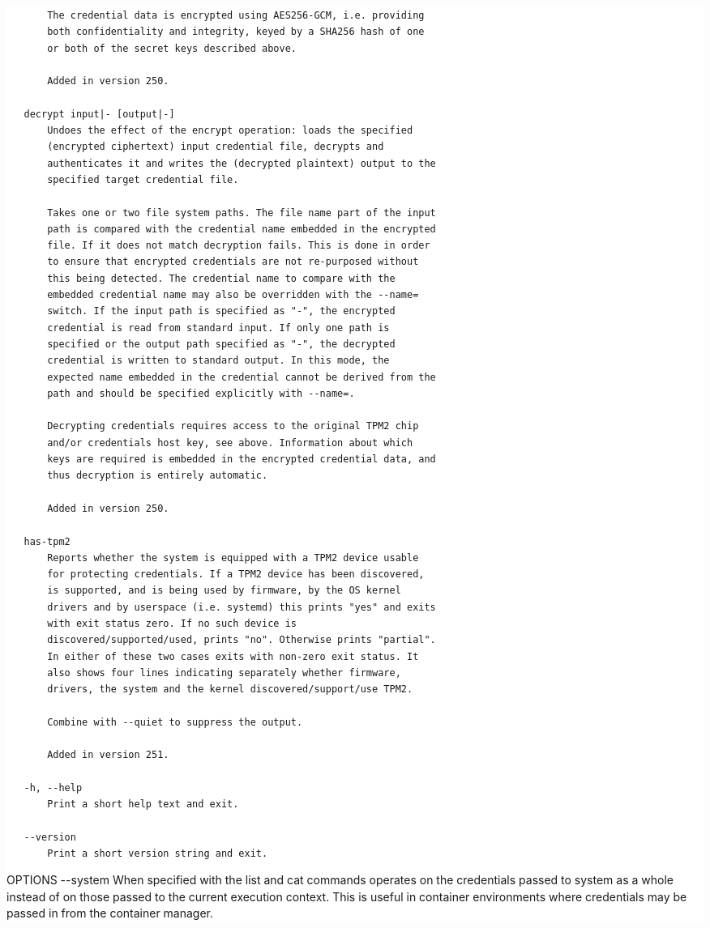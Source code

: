            The credential data is encrypted using AES256-GCM, i.e. providing
           both confidentiality and integrity, keyed by a SHA256 hash of one
           or both of the secret keys described above.

           Added in version 250.

       decrypt input|- [output|-]
           Undoes the effect of the encrypt operation: loads the specified
           (encrypted ciphertext) input credential file, decrypts and
           authenticates it and writes the (decrypted plaintext) output to the
           specified target credential file.

           Takes one or two file system paths. The file name part of the input
           path is compared with the credential name embedded in the encrypted
           file. If it does not match decryption fails. This is done in order
           to ensure that encrypted credentials are not re-purposed without
           this being detected. The credential name to compare with the
           embedded credential name may also be overridden with the --name=
           switch. If the input path is specified as "-", the encrypted
           credential is read from standard input. If only one path is
           specified or the output path specified as "-", the decrypted
           credential is written to standard output. In this mode, the
           expected name embedded in the credential cannot be derived from the
           path and should be specified explicitly with --name=.

           Decrypting credentials requires access to the original TPM2 chip
           and/or credentials host key, see above. Information about which
           keys are required is embedded in the encrypted credential data, and
           thus decryption is entirely automatic.

           Added in version 250.

       has-tpm2
           Reports whether the system is equipped with a TPM2 device usable
           for protecting credentials. If a TPM2 device has been discovered,
           is supported, and is being used by firmware, by the OS kernel
           drivers and by userspace (i.e. systemd) this prints "yes" and exits
           with exit status zero. If no such device is
           discovered/supported/used, prints "no". Otherwise prints "partial".
           In either of these two cases exits with non-zero exit status. It
           also shows four lines indicating separately whether firmware,
           drivers, the system and the kernel discovered/support/use TPM2.

           Combine with --quiet to suppress the output.

           Added in version 251.

       -h, --help
           Print a short help text and exit.

       --version
           Print a short version string and exit.

OPTIONS
       --system
           When specified with the list and cat commands operates on the
           credentials passed to system as a whole instead of on those passed
           to the current execution context. This is useful in container
           environments where credentials may be passed in from the container
           manager.

